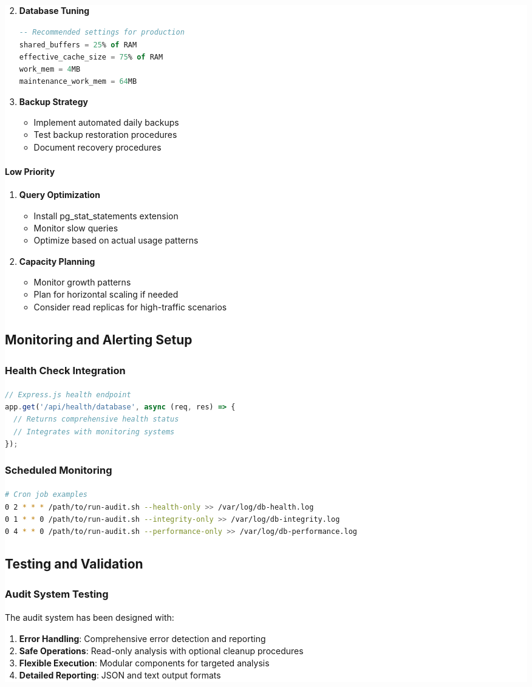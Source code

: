 2. **Database Tuning**
   ```sql
   -- Recommended settings for production
   shared_buffers = 25% of RAM
   effective_cache_size = 75% of RAM
   work_mem = 4MB
   maintenance_work_mem = 64MB
   ```

3. **Backup Strategy**
   - Implement automated daily backups
   - Test backup restoration procedures
   - Document recovery procedures

#### Low Priority
1. **Query Optimization**
   - Install pg_stat_statements extension
   - Monitor slow queries
   - Optimize based on actual usage patterns

2. **Capacity Planning**
   - Monitor growth patterns
   - Plan for horizontal scaling if needed
   - Consider read replicas for high-traffic scenarios

## Monitoring and Alerting Setup

### Health Check Integration
```javascript
// Express.js health endpoint
app.get('/api/health/database', async (req, res) => {
  // Returns comprehensive health status
  // Integrates with monitoring systems
});
```

### Scheduled Monitoring
```bash
# Cron job examples
0 2 * * * /path/to/run-audit.sh --health-only >> /var/log/db-health.log
0 1 * * 0 /path/to/run-audit.sh --integrity-only >> /var/log/db-integrity.log
0 4 * * 0 /path/to/run-audit.sh --performance-only >> /var/log/db-performance.log
```

## Testing and Validation

### Audit System Testing
The audit system has been designed with:
1. **Error Handling**: Comprehensive error detection and reporting
2. **Safe Operations**: Read-only analysis with optional cleanup procedures
3. **Flexible Execution**: Modular components for targeted analysis
4. **Detailed Reporting**: JSON and text output formats
